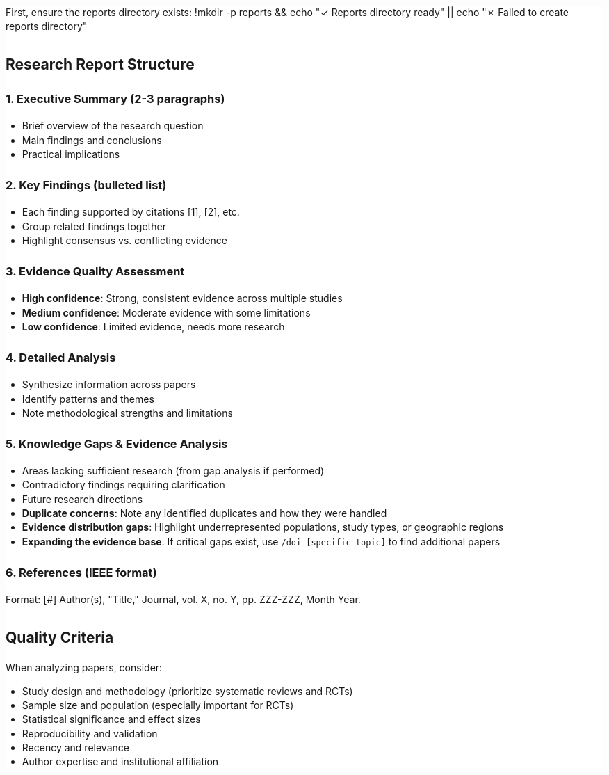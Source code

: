 First, ensure the reports directory exists:
!mkdir -p reports && echo "✓ Reports directory ready" || echo "✗ Failed to create reports directory"

## Research Report Structure

### 1. Executive Summary (2-3 paragraphs)

- Brief overview of the research question
- Main findings and conclusions
- Practical implications

### 2. Key Findings (bulleted list)

- Each finding supported by citations [1], [2], etc.
- Group related findings together
- Highlight consensus vs. conflicting evidence

### 3. Evidence Quality Assessment

- **High confidence**: Strong, consistent evidence across multiple studies
- **Medium confidence**: Moderate evidence with some limitations
- **Low confidence**: Limited evidence, needs more research

### 4. Detailed Analysis

- Synthesize information across papers
- Identify patterns and themes
- Note methodological strengths and limitations

### 5. Knowledge Gaps & Evidence Analysis

- Areas lacking sufficient research (from gap analysis if performed)
- Contradictory findings requiring clarification
- Future research directions
- **Duplicate concerns**: Note any identified duplicates and how they were handled
- **Evidence distribution gaps**: Highlight underrepresented populations, study types, or geographic regions
- **Expanding the evidence base**: If critical gaps exist, use `/doi [specific topic]` to find additional papers

### 6. References (IEEE format)

Format: [#] Author(s), "Title," Journal, vol. X, no. Y, pp. ZZZ-ZZZ, Month Year.

## Quality Criteria

When analyzing papers, consider:

- Study design and methodology (prioritize systematic reviews and RCTs)
- Sample size and population (especially important for RCTs)
- Statistical significance and effect sizes
- Reproducibility and validation
- Recency and relevance
- Author expertise and institutional affiliation
